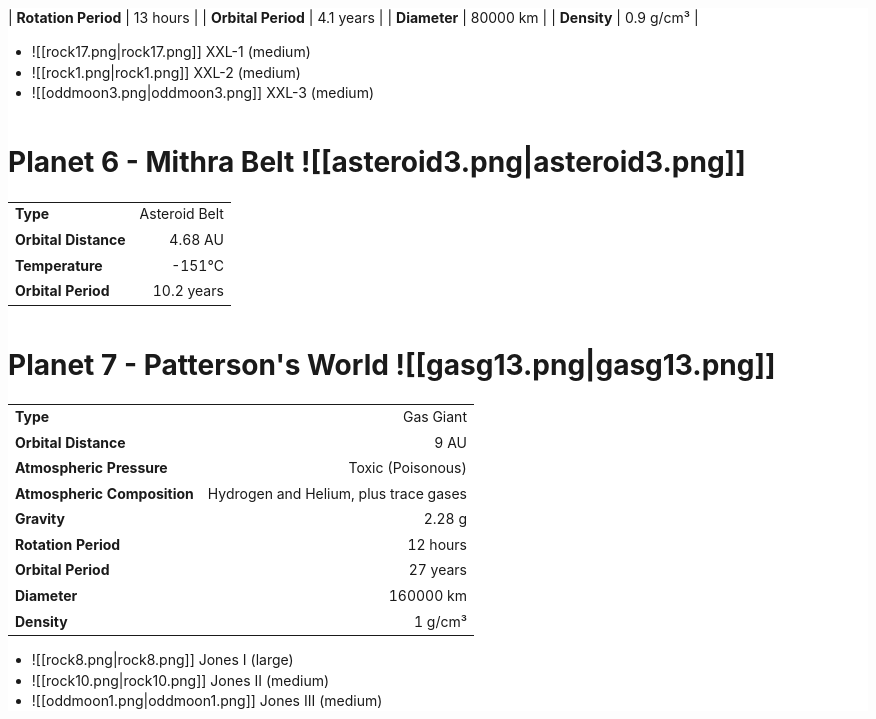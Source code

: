 | **Rotation Period**         |  13 hours |
| **Orbital Period** | 4.1 years |
| **Diameter**                |      80000 km | 
| **Density**                 |    0.9 g/cm³ |



- ![[rock17.png\|rock17.png]] XXL-1 (medium)
- ![[rock1.png\|rock1.png]] XXL-2 (medium)
- ![[oddmoon3.png\|oddmoon3.png]] XXL-3 (medium)


# Planet 6 - Mithra Belt ![[asteroid3.png\|asteroid3.png]]
|                             |                           |
| --------------------------- | -------------------------:|
| **Type**                    |             Asteroid Belt |
| **Orbital Distance**        |   4.68 AU |
| **Temperature**             |    -151°C |
| **Orbital Period** | 10.2 years |





# Planet 7 - Patterson's World ![[gasg13.png\|gasg13.png]]
|                             |                           |
| --------------------------- | -------------------------:|
| **Type**                    |             Gas Giant |
| **Orbital Distance**        |   9 AU |
| **Atmospheric Pressure**    |       Toxic (Poisonous) |
| **Atmospheric Composition** |      Hydrogen and Helium, plus trace gases |
| **Gravity**                 |        2.28 g |
| **Rotation Period**         |  12 hours |
| **Orbital Period** | 27 years |
| **Diameter**                |      160000 km | 
| **Density**                 |    1 g/cm³ |



- ![[rock8.png\|rock8.png]] Jones I (large)
- ![[rock10.png\|rock10.png]] Jones II (medium)
- ![[oddmoon1.png\|oddmoon1.png]] Jones III (medium)
